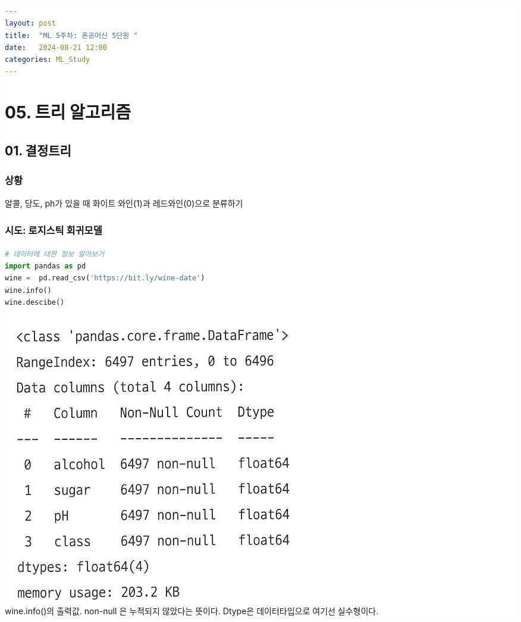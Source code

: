 ```yaml
---
layout: post
title:  "ML 5주차: 혼공머신 5단원 "
date:   2024-08-21 12:00
categories: ML_Study
---
```

# 05. 트리 알고리즘    
## 01. 결정트리    
### 상황   
알콜, 당도, ph가 있을 때 화이트 와인(1)과 레드와인(0)으로 분류하기     
### 시도: 로지스틱 회귀모델 
```python
# 데이터에 대한 정보 알아보기   
import pandas as pd
wine =  pd.read_csv('https://bit.ly/wine-date') 
wine.info()
wine.descibe()
```
![와인인포](/img/와인인포.png)      
wine.info()의 출력값. non-null 은 누적되지 않았다는 뜻이다. Dtype은 데이터타입으로 여기선 실수형이다.       